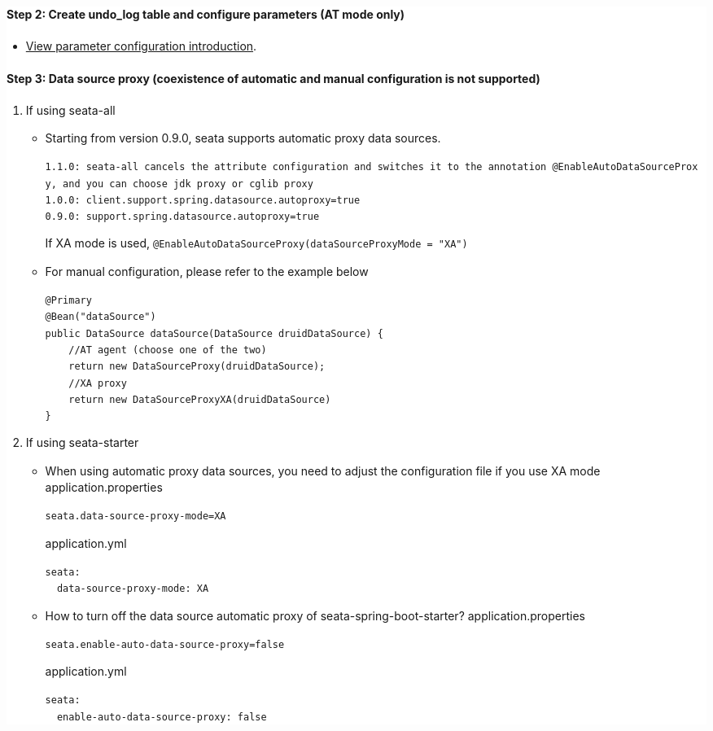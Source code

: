 #### Step 2: Create undo_log table and configure parameters (AT mode only)
- <a href="https://seata.io/zh-cn/docs/user/configurations.html" target="_blank">View parameter configuration introduction</a>.

#### Step 3: Data source proxy (coexistence of automatic and manual configuration is not supported)

1. If using seata-all
    - Starting from version 0.9.0, seata supports automatic proxy data sources.
        ```
        1.1.0: seata-all cancels the attribute configuration and switches it to the annotation @EnableAutoDataSourceProxy, and you can choose jdk proxy or cglib proxy
        1.0.0: client.support.spring.datasource.autoproxy=true
        0.9.0: support.spring.datasource.autoproxy=true
        ```
        If XA mode is used, `@EnableAutoDataSourceProxy(dataSourceProxyMode = "XA")`
    
    - For manual configuration, please refer to the example below
        ```
        @Primary
        @Bean("dataSource")
        public DataSource dataSource(DataSource druidDataSource) {
            //AT agent (choose one of the two)
            return new DataSourceProxy(druidDataSource);
            //XA proxy
            return new DataSourceProxyXA(druidDataSource)
        }
        ```

2. If using seata-starter
    - When using automatic proxy data sources, you need to adjust the configuration file if you use XA mode
        application.properties
        ```
        seata.data-source-proxy-mode=XA  
        ```
        application.yml
        ```
        seata:
          data-source-proxy-mode: XA
        ```
    - How to turn off the data source automatic proxy of seata-spring-boot-starter?
         application.properties
         ```
         seata.enable-auto-data-source-proxy=false
         ```
         application.yml
         ```
         seata:
           enable-auto-data-source-proxy: false
         ```
